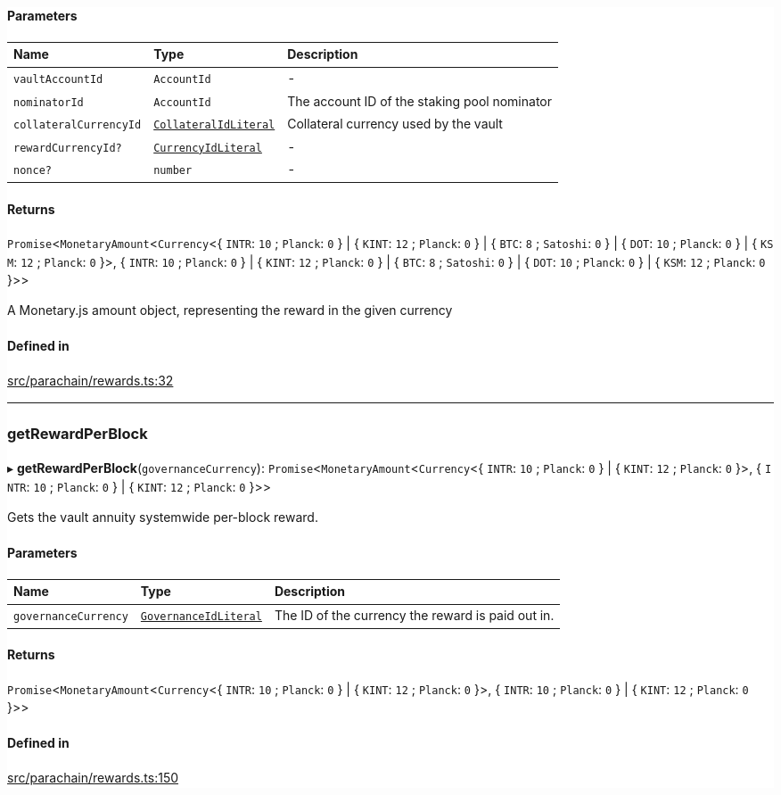 #### Parameters

| Name | Type | Description |
| :------ | :------ | :------ |
| `vaultAccountId` | `AccountId` | - |
| `nominatorId` | `AccountId` | The account ID of the staking pool nominator |
| `collateralCurrencyId` | [`CollateralIdLiteral`](/modules.md#collateralidliteral) | Collateral currency used by the vault |
| `rewardCurrencyId?` | [`CurrencyIdLiteral`](/enums/CurrencyIdLiteral.md) | - |
| `nonce?` | `number` | - |

#### Returns

`Promise`<`MonetaryAmount`<`Currency`<{ `INTR`: ``10`` ; `Planck`: ``0``  } \| { `KINT`: ``12`` ; `Planck`: ``0``  } \| { `BTC`: ``8`` ; `Satoshi`: ``0``  } \| { `DOT`: ``10`` ; `Planck`: ``0``  } \| { `KSM`: ``12`` ; `Planck`: ``0``  }\>, { `INTR`: ``10`` ; `Planck`: ``0``  } \| { `KINT`: ``12`` ; `Planck`: ``0``  } \| { `BTC`: ``8`` ; `Satoshi`: ``0``  } \| { `DOT`: ``10`` ; `Planck`: ``0``  } \| { `KSM`: ``12`` ; `Planck`: ``0``  }\>\>

A Monetary.js amount object, representing the reward in the given currency

#### Defined in

[src/parachain/rewards.ts:32](https://github.com/interlay/interbtc-api/blob/3ad80e9/src/parachain/rewards.ts#L32)

___

### <a id="getrewardperblock" name="getrewardperblock"></a> getRewardPerBlock

▸ **getRewardPerBlock**(`governanceCurrency`): `Promise`<`MonetaryAmount`<`Currency`<{ `INTR`: ``10`` ; `Planck`: ``0``  } \| { `KINT`: ``12`` ; `Planck`: ``0``  }\>, { `INTR`: ``10`` ; `Planck`: ``0``  } \| { `KINT`: ``12`` ; `Planck`: ``0``  }\>\>

Gets the vault annuity systemwide per-block reward.

#### Parameters

| Name | Type | Description |
| :------ | :------ | :------ |
| `governanceCurrency` | [`GovernanceIdLiteral`](/modules.md#governanceidliteral) | The ID of the currency the reward is paid out in. |

#### Returns

`Promise`<`MonetaryAmount`<`Currency`<{ `INTR`: ``10`` ; `Planck`: ``0``  } \| { `KINT`: ``12`` ; `Planck`: ``0``  }\>, { `INTR`: ``10`` ; `Planck`: ``0``  } \| { `KINT`: ``12`` ; `Planck`: ``0``  }\>\>

#### Defined in

[src/parachain/rewards.ts:150](https://github.com/interlay/interbtc-api/blob/3ad80e9/src/parachain/rewards.ts#L150)
